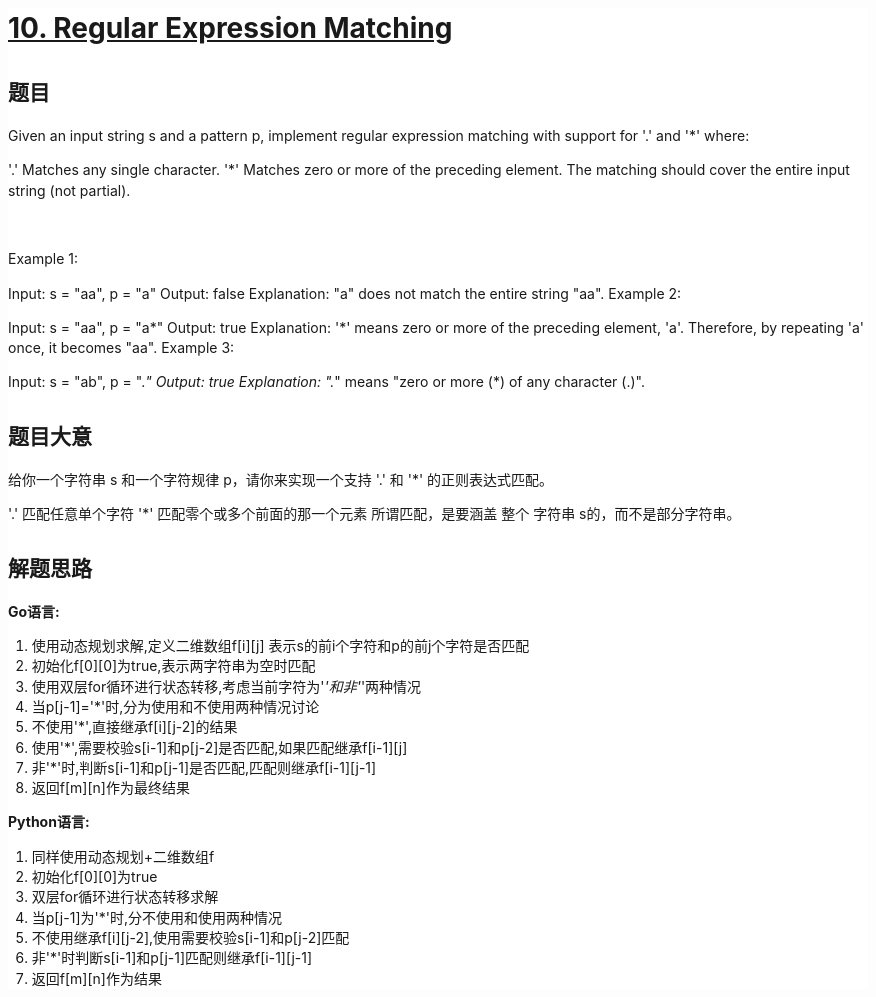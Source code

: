 # [10. Regular Expression Matching](https://leetcode.cn/problems/regular-expression-matching/)

## 题目

Given an input string s and a pattern p, implement regular expression matching with support for '.' and '*' where:

'.' Matches any single character.​​​​
'*' Matches zero or more of the preceding element.
The matching should cover the entire input string (not partial).

 

Example 1:

Input: s = "aa", p = "a"
Output: false
Explanation: "a" does not match the entire string "aa".
Example 2:

Input: s = "aa", p = "a*"
Output: true
Explanation: '*' means zero or more of the preceding element, 'a'. Therefore, by repeating 'a' once, it becomes "aa".
Example 3:

Input: s = "ab", p = ".*"
Output: true
Explanation: ".*" means "zero or more (*) of any character (.)".
 
## 题目大意

给你一个字符串 s 和一个字符规律 p，请你来实现一个支持 '.' 和 '*' 的正则表达式匹配。

'.' 匹配任意单个字符
'*' 匹配零个或多个前面的那一个元素
所谓匹配，是要涵盖 整个 字符串 s的，而不是部分字符串。

## 解题思路

**Go语言:**
1. 使用动态规划求解,定义二维数组f[i][j] 表示s的前i个字符和p的前j个字符是否匹配
2. 初始化f[0][0]为true,表示两字符串为空时匹配
3. 使用双层for循环进行状态转移,考虑当前字符为'*'和非'*'两种情况
4. 当p[j-1]='*'时,分为使用和不使用两种情况讨论
5. 不使用'*',直接继承f[i][j-2]的结果
6. 使用'*',需要校验s[i-1]和p[j-2]是否匹配,如果匹配继承f[i-1][j]
7. 非'*'时,判断s[i-1]和p[j-1]是否匹配,匹配则继承f[i-1][j-1]
8. 返回f[m][n]作为最终结果

**Python语言:**
1. 同样使用动态规划+二维数组f
2. 初始化f[0][0]为true
3. 双层for循环进行状态转移求解
4. 当p[j-1]为'*'时,分不使用和使用两种情况
5. 不使用继承f[i][j-2],使用需要校验s[i-1]和p[j-2]匹配
6. 非'*'时判断s[i-1]和p[j-1]匹配则继承f[i-1][j-1]
7. 返回f[m][n]作为结果
